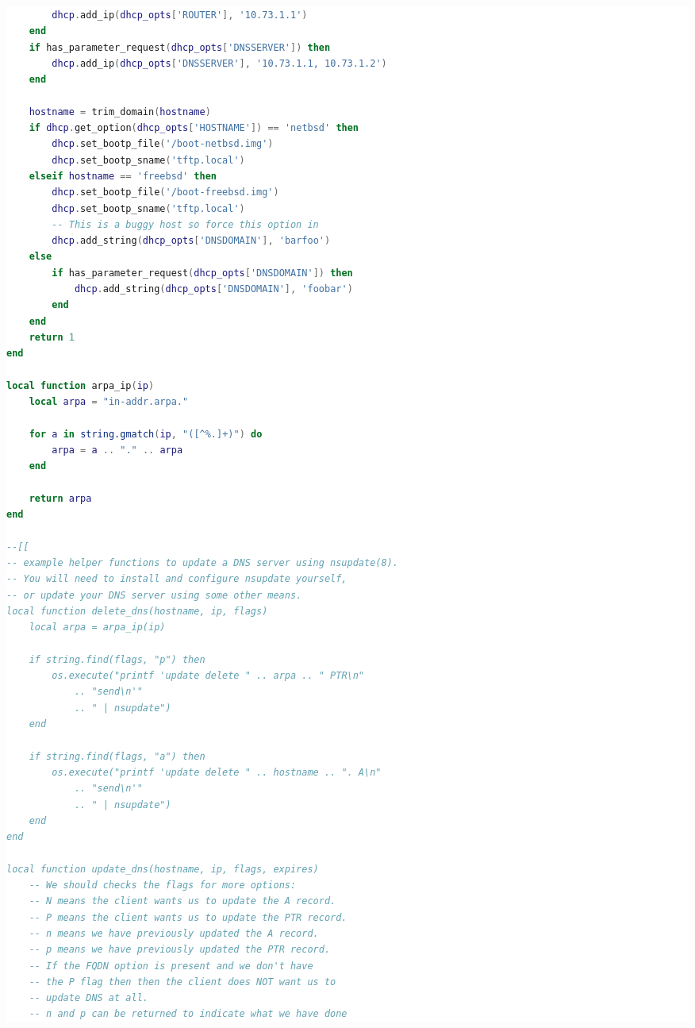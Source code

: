 ```lua
		dhcp.add_ip(dhcp_opts['ROUTER'], '10.73.1.1')
	end
	if has_parameter_request(dhcp_opts['DNSSERVER']) then
		dhcp.add_ip(dhcp_opts['DNSSERVER'], '10.73.1.1, 10.73.1.2')
	end

	hostname = trim_domain(hostname)
	if dhcp.get_option(dhcp_opts['HOSTNAME']) == 'netbsd' then
		dhcp.set_bootp_file('/boot-netbsd.img')
		dhcp.set_bootp_sname('tftp.local')
	elseif hostname == 'freebsd' then
		dhcp.set_bootp_file('/boot-freebsd.img')
		dhcp.set_bootp_sname('tftp.local')
		-- This is a buggy host so force this option in
		dhcp.add_string(dhcp_opts['DNSDOMAIN'], 'barfoo')
	else
		if has_parameter_request(dhcp_opts['DNSDOMAIN']) then
			dhcp.add_string(dhcp_opts['DNSDOMAIN'], 'foobar')
		end
	end
	return 1
end

local function arpa_ip(ip)
	local arpa = "in-addr.arpa."

	for a in string.gmatch(ip, "([^%.]+)") do
		arpa = a .. "." .. arpa
	end

	return arpa
end

--[[
-- example helper functions to update a DNS server using nsupdate(8).
-- You will need to install and configure nsupdate yourself,
-- or update your DNS server using some other means.
local function delete_dns(hostname, ip, flags)
	local arpa = arpa_ip(ip)

	if string.find(flags, "p") then
		os.execute("printf 'update delete " .. arpa .. " PTR\n"
			.. "send\n'"
			.. " | nsupdate")
	end

	if string.find(flags, "a") then
		os.execute("printf 'update delete " .. hostname .. ". A\n"
			.. "send\n'"
			.. " | nsupdate")
	end
end

local function update_dns(hostname, ip, flags, expires)
	-- We should checks the flags for more options:
	-- N means the client wants us to update the A record.
	-- P means the client wants us to update the PTR record.
	-- n means we have previously updated the A record.
	-- p means we have previously updated the PTR record.
	-- If the FQDN option is present and we don't have
	-- the P flag then then the client does NOT want us to
	-- update DNS at all.
	-- n and p can be returned to indicate what we have done
```
